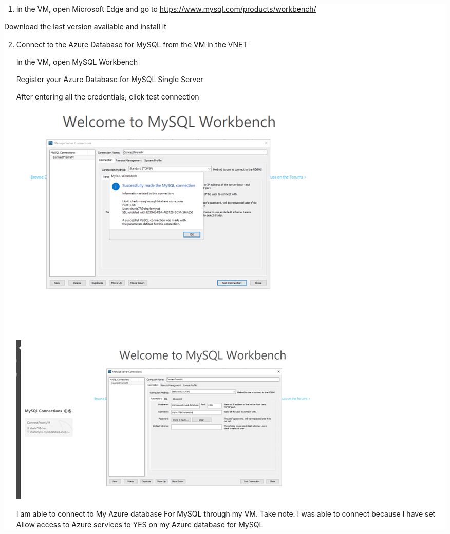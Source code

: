  1.  In the VM, open Microsoft Edge and go to https://www.mysql.com/products/workbench/
    
   Download the last version available and install it

2. Connect to the Azure Database for MySQL from the VM in the VNET
    
   In the VM, open MySQL Workbench
    
   Register your Azure Database for MySQL Single Server

   After entering all the credentials, click test connection
    
   ![Image0138](Media/image0138.png)

   ![Image0139](Media/image0139.png)

   I am able to connect to My Azure database For MySQL through my VM. 
   Take note: I was able to connect because I have set Allow access to Azure services to YES on my Azure database for MySQL
